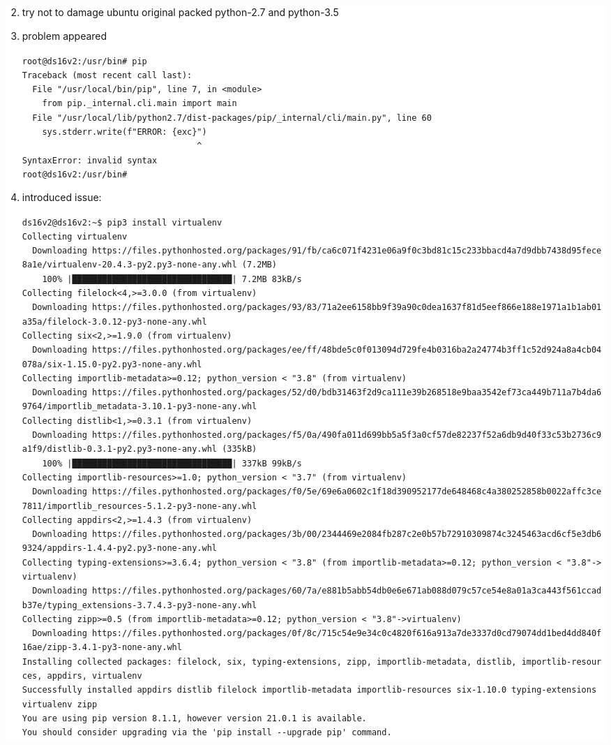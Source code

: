 2. try not to damage ubuntu original packed python-2.7 and python-3.5

3. problem appeared

   ```
   root@ds16v2:/usr/bin# pip
   Traceback (most recent call last):
     File "/usr/local/bin/pip", line 7, in <module>
       from pip._internal.cli.main import main
     File "/usr/local/lib/python2.7/dist-packages/pip/_internal/cli/main.py", line 60
       sys.stderr.write(f"ERROR: {exc}")
                                      ^
   SyntaxError: invalid syntax
   root@ds16v2:/usr/bin# 
   ```

4. introduced issue:

   ```
   ds16v2@ds16v2:~$ pip3 install virtualenv
   Collecting virtualenv
     Downloading https://files.pythonhosted.org/packages/91/fb/ca6c071f4231e06a9f0c3bd81c15c233bbacd4a7d9dbb7438d95fece8a1e/virtualenv-20.4.3-py2.py3-none-any.whl (7.2MB)
       100% |████████████████████████████████| 7.2MB 83kB/s 
   Collecting filelock<4,>=3.0.0 (from virtualenv)
     Downloading https://files.pythonhosted.org/packages/93/83/71a2ee6158bb9f39a90c0dea1637f81d5eef866e188e1971a1b1ab01a35a/filelock-3.0.12-py3-none-any.whl
   Collecting six<2,>=1.9.0 (from virtualenv)
     Downloading https://files.pythonhosted.org/packages/ee/ff/48bde5c0f013094d729fe4b0316ba2a24774b3ff1c52d924a8a4cb04078a/six-1.15.0-py2.py3-none-any.whl
   Collecting importlib-metadata>=0.12; python_version < "3.8" (from virtualenv)
     Downloading https://files.pythonhosted.org/packages/52/d0/bdb31463f2d9ca111e39b268518e9baa3542ef73ca449b711a7b4da69764/importlib_metadata-3.10.1-py3-none-any.whl
   Collecting distlib<1,>=0.3.1 (from virtualenv)
     Downloading https://files.pythonhosted.org/packages/f5/0a/490fa011d699bb5a5f3a0cf57de82237f52a6db9d40f33c53b2736c9a1f9/distlib-0.3.1-py2.py3-none-any.whl (335kB)
       100% |████████████████████████████████| 337kB 99kB/s 
   Collecting importlib-resources>=1.0; python_version < "3.7" (from virtualenv)
     Downloading https://files.pythonhosted.org/packages/f0/5e/69e6a0602c1f18d390952177de648468c4a380252858b0022affc3ce7811/importlib_resources-5.1.2-py3-none-any.whl
   Collecting appdirs<2,>=1.4.3 (from virtualenv)
     Downloading https://files.pythonhosted.org/packages/3b/00/2344469e2084fb287c2e0b57b72910309874c3245463acd6cf5e3db69324/appdirs-1.4.4-py2.py3-none-any.whl
   Collecting typing-extensions>=3.6.4; python_version < "3.8" (from importlib-metadata>=0.12; python_version < "3.8"->virtualenv)
     Downloading https://files.pythonhosted.org/packages/60/7a/e881b5abb54db0e6e671ab088d079c57ce54e8a01a3ca443f561ccadb37e/typing_extensions-3.7.4.3-py3-none-any.whl
   Collecting zipp>=0.5 (from importlib-metadata>=0.12; python_version < "3.8"->virtualenv)
     Downloading https://files.pythonhosted.org/packages/0f/8c/715c54e9e34c0c4820f616a913a7de3337d0cd79074dd1bed4dd840f16ae/zipp-3.4.1-py3-none-any.whl
   Installing collected packages: filelock, six, typing-extensions, zipp, importlib-metadata, distlib, importlib-resources, appdirs, virtualenv
   Successfully installed appdirs distlib filelock importlib-metadata importlib-resources six-1.10.0 typing-extensions virtualenv zipp
   You are using pip version 8.1.1, however version 21.0.1 is available.
   You should consider upgrading via the 'pip install --upgrade pip' command.
   
   ```
